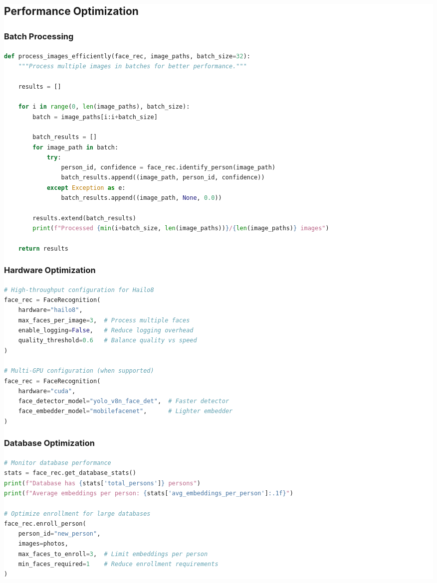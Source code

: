 ## Performance Optimization

### Batch Processing

```python
def process_images_efficiently(face_rec, image_paths, batch_size=32):
    """Process multiple images in batches for better performance."""
    
    results = []
    
    for i in range(0, len(image_paths), batch_size):
        batch = image_paths[i:i+batch_size]
        
        batch_results = []
        for image_path in batch:
            try:
                person_id, confidence = face_rec.identify_person(image_path)
                batch_results.append((image_path, person_id, confidence))
            except Exception as e:
                batch_results.append((image_path, None, 0.0))
        
        results.extend(batch_results)
        print(f"Processed {min(i+batch_size, len(image_paths))}/{len(image_paths)} images")
    
    return results
```

### Hardware Optimization

```python
# High-throughput configuration for Hailo8
face_rec = FaceRecognition(
    hardware="hailo8",
    max_faces_per_image=3,  # Process multiple faces
    enable_logging=False,   # Reduce logging overhead
    quality_threshold=0.6   # Balance quality vs speed
)

# Multi-GPU configuration (when supported)
face_rec = FaceRecognition(
    hardware="cuda",
    face_detector_model="yolo_v8n_face_det",  # Faster detector
    face_embedder_model="mobilefacenet",      # Lighter embedder
)
```

### Database Optimization

```python
# Monitor database performance
stats = face_rec.get_database_stats()
print(f"Database has {stats['total_persons']} persons")
print(f"Average embeddings per person: {stats['avg_embeddings_per_person']:.1f}")

# Optimize enrollment for large databases
face_rec.enroll_person(
    person_id="new_person",
    images=photos,
    max_faces_to_enroll=3,  # Limit embeddings per person
    min_faces_required=1    # Reduce enrollment requirements
)
```
